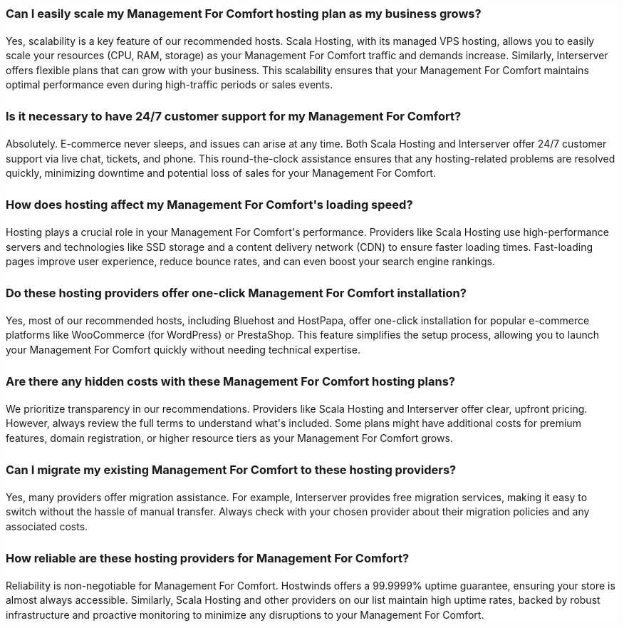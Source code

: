 ### Can I easily scale my Management For Comfort hosting plan as my business grows? 
Yes, scalability is a key feature of our recommended hosts. Scala Hosting, with its managed VPS hosting, allows you to easily scale your resources (CPU, RAM, storage) as your Management For Comfort traffic and demands increase. Similarly, Interserver offers flexible plans that can grow with your business. This scalability ensures that your Management For Comfort maintains optimal performance even during high-traffic periods or sales events.

### Is it necessary to have 24/7 customer support for my Management For Comfort? 
Absolutely. E-commerce never sleeps, and issues can arise at any time. Both Scala Hosting and Interserver offer 24/7 customer support via live chat, tickets, and phone. This round-the-clock assistance ensures that any hosting-related problems are resolved quickly, minimizing downtime and potential loss of sales for your Management For Comfort.

### How does hosting affect my Management For Comfort's loading speed? 
Hosting plays a crucial role in your Management For Comfort's performance. Providers like Scala Hosting use high-performance servers and technologies like SSD storage and a content delivery network (CDN) to ensure faster loading times. Fast-loading pages improve user experience, reduce bounce rates, and can even boost your search engine rankings.

### Do these hosting providers offer one-click Management For Comfort installation? 
Yes, most of our recommended hosts, including Bluehost and HostPapa, offer one-click installation for popular e-commerce platforms like WooCommerce (for WordPress) or PrestaShop. This feature simplifies the setup process, allowing you to launch your Management For Comfort quickly without needing technical expertise.

### Are there any hidden costs with these Management For Comfort hosting plans? 
We prioritize transparency in our recommendations. Providers like Scala Hosting and Interserver offer clear, upfront pricing. However, always review the full terms to understand what's included. Some plans might have additional costs for premium features, domain registration, or higher resource tiers as your Management For Comfort grows.

### Can I migrate my existing Management For Comfort to these hosting providers? 
Yes, many providers offer migration assistance. For example, Interserver provides free migration services, making it easy to switch without the hassle of manual transfer. Always check with your chosen provider about their migration policies and any associated costs.

### How reliable are these hosting providers for Management For Comfort? 
Reliability is non-negotiable for Management For Comfort. Hostwinds offers a 99.9999% uptime guarantee, ensuring your store is almost always accessible. Similarly, Scala Hosting and other providers on our list maintain high uptime rates, backed by robust infrastructure and proactive monitoring to minimize any disruptions to your Management For Comfort.
